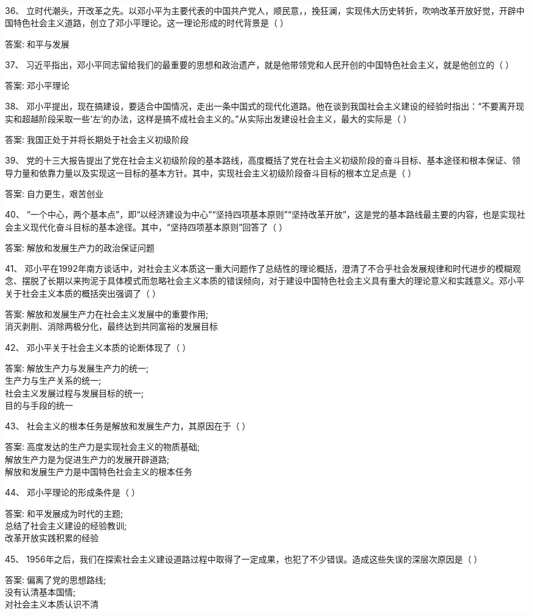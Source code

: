36、
立时代潮头，开改革之先。以邓小平为主要代表的中国共产党人，顺民意，，挽狂澜，实现伟大历史转折，吹响改革开放好觉，开辟中国特色社会主义道路，创立了邓小平理论。这一理论形成的时代背景是（
）

答案: 和平与发展

37、 习近平指出，邓小平同志留给我们的最重要的思想和政治遗产，就是他带领党和人民开创的中国特色社会主义，就是他创立的（ ）

答案: 邓小平理论

38、
邓小平提出，现在搞建设，要适合中国情况，走出一条中国式的现代化道路。他在谈到我国社会主义建设的经验时指出：“不要离开现实和超越阶段采取一些‘左’的办法，这样是搞不成社会主义的。”从实际出发建设社会主义，最大的实际是（
）

答案: 我国正处于并将长期处于社会主义初级阶段

39、
党的十三大报告提出了党在社会主义初级阶段的基本路线，高度概括了党在社会主义初级阶段的奋斗目标、基本途径和根本保证、领导力量和依靠力量以及实现这一目标的基本方针。其中，实现社会主义初级阶段奋斗目标的根本立足点是（
）

答案: 自力更生，艰苦创业

40、
“一个中心，两个基本点”，即“以经济建设为中心”“坚持四项基本原则”“坚持改革开放”，这是党的基本路线最主要的内容，也是实现社会主义现代化奋斗目标的基本途径。其中，“坚持四项基本原则”回答了（
）

答案: 解放和发展生产力的政治保证问题

41、
邓小平在1992年南方谈话中，对社会主义本质这一重大问题作了总结性的理论概括，澄清了不合乎社会发展规律和时代进步的模糊观念、摆脱了长期以来拘泥于具体模式而忽略社会主义本质的错误倾向，对于建设中国特色社会主义具有重大的理论意义和实践意义。邓小平关于社会主义本质的概括突出强调了（
）

答案: 解放和发展生产力在社会主义发展中的重要作用;  
消灭剥削、消除两极分化，最终达到共同富裕的发展目标

42、 邓小平关于社会主义本质的论断体现了（ ）

答案: 解放生产力与发展生产力的统一;  
生产力与生产关系的统一;  
社会主义发展过程与发展目标的统一;  
目的与手段的统一

43、 社会主义的根本任务是解放和发展生产力，其原因在于（ ）

答案: 高度发达的生产力是实现社会主义的物质基础;  
解放生产力是为促进生产力的发展开辟道路;  
解放和发展生产力是中国特色社会主义的根本任务

44、 邓小平理论的形成条件是（ ）

答案: 和平发展成为时代的主题;  
总结了社会主义建设的经验教训;  
改革开放实践积累的经验

45、 1956年之后，我们在探索社会主义建设道路过程中取得了一定成果，也犯了不少错误。造成这些失误的深层次原因是（ ）

答案: 偏离了党的思想路线;  
没有认清基本国情;  
对社会主义本质认识不清
